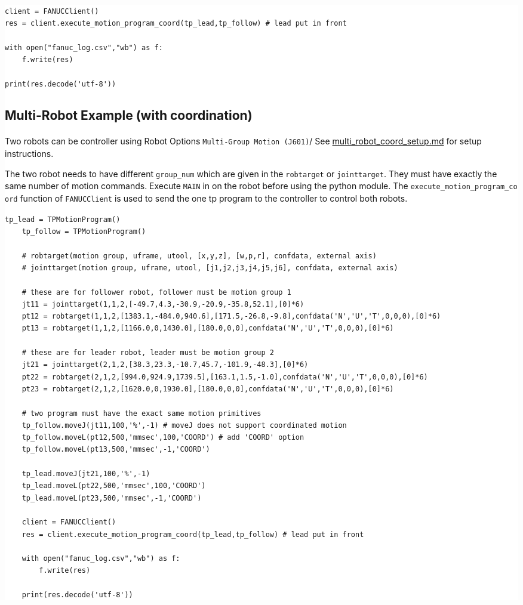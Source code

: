 ```
client = FANUCClient()
res = client.execute_motion_program_coord(tp_lead,tp_follow) # lead put in front

with open("fanuc_log.csv","wb") as f:
    f.write(res)

print(res.decode('utf-8'))
```

## Multi-Robot Example (with coordination)

Two robots can be controller using Robot Options `Multi-Group Motion (J601)`/ See [multi_robot_coord_setup.md](https://github.com/eric565648/fanuc_motion_program_exec/blob/main/doc/multi_robot_coord_setup.md) for setup instructions.

The two robot needs to have different `group_num` which are given in the `robtarget` or `jointtarget`. They must have exactly the same number of motion commands. Execute `MAIN` in on the robot before using the python module. The `execute_motion_program_coord` function of `FANUCClient` is used to send the one tp program to the controller to control both robots.

```
tp_lead = TPMotionProgram()
    tp_follow = TPMotionProgram()

    # robtarget(motion group, uframe, utool, [x,y,z], [w,p,r], confdata, external axis)
    # jointtarget(motion group, uframe, utool, [j1,j2,j3,j4,j5,j6], confdata, external axis)

    # these are for follower robot, follower must be motion group 1
    jt11 = jointtarget(1,1,2,[-49.7,4.3,-30.9,-20.9,-35.8,52.1],[0]*6)
    pt12 = robtarget(1,1,2,[1383.1,-484.0,940.6],[171.5,-26.8,-9.8],confdata('N','U','T',0,0,0),[0]*6)
    pt13 = robtarget(1,1,2,[1166.0,0,1430.0],[180.0,0,0],confdata('N','U','T',0,0,0),[0]*6)

    # these are for leader robot, leader must be motion group 2
    jt21 = jointtarget(2,1,2,[38.3,23.3,-10.7,45.7,-101.9,-48.3],[0]*6)
    pt22 = robtarget(2,1,2,[994.0,924.9,1739.5],[163.1,1.5,-1.0],confdata('N','U','T',0,0,0),[0]*6)
    pt23 = robtarget(2,1,2,[1620.0,0,1930.0],[180.0,0,0],confdata('N','U','T',0,0,0),[0]*6)

    # two program must have the exact same motion primitives
    tp_follow.moveJ(jt11,100,'%',-1) # moveJ does not support coordinated motion
    tp_follow.moveL(pt12,500,'mmsec',100,'COORD') # add 'COORD' option
    tp_follow.moveL(pt13,500,'mmsec',-1,'COORD')

    tp_lead.moveJ(jt21,100,'%',-1)
    tp_lead.moveL(pt22,500,'mmsec',100,'COORD')
    tp_lead.moveL(pt23,500,'mmsec',-1,'COORD')

    client = FANUCClient()
    res = client.execute_motion_program_coord(tp_lead,tp_follow) # lead put in front

    with open("fanuc_log.csv","wb") as f:
        f.write(res)
    
    print(res.decode('utf-8'))
```
